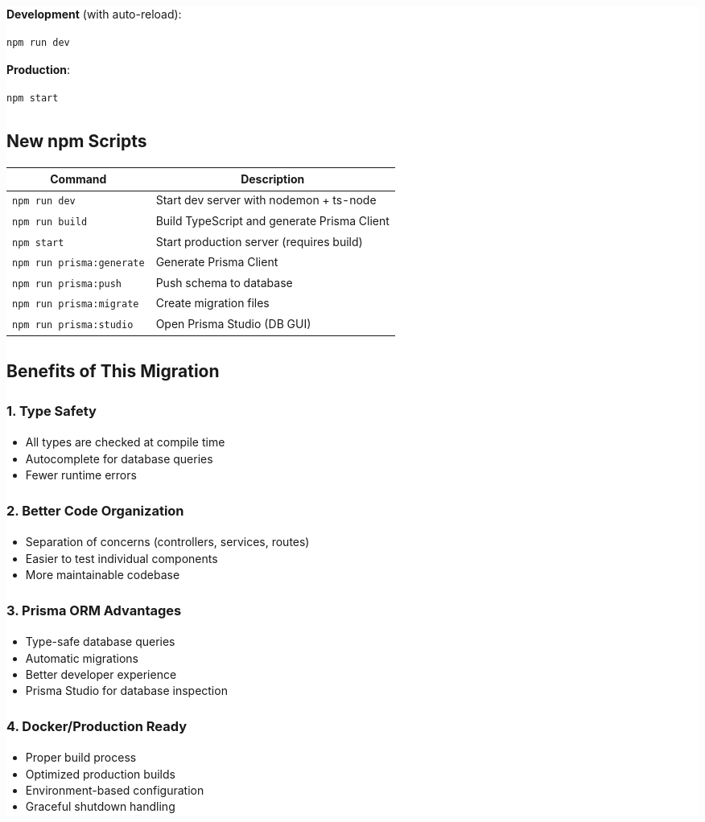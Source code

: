 **Development** (with auto-reload):
```bash
npm run dev
```

**Production**:
```bash
npm start
```

## New npm Scripts

| Command | Description |
|---------|-------------|
| `npm run dev` | Start dev server with nodemon + ts-node |
| `npm run build` | Build TypeScript and generate Prisma Client |
| `npm start` | Start production server (requires build) |
| `npm run prisma:generate` | Generate Prisma Client |
| `npm run prisma:push` | Push schema to database |
| `npm run prisma:migrate` | Create migration files |
| `npm run prisma:studio` | Open Prisma Studio (DB GUI) |

## Benefits of This Migration

### 1. Type Safety
- All types are checked at compile time
- Autocomplete for database queries
- Fewer runtime errors

### 2. Better Code Organization
- Separation of concerns (controllers, services, routes)
- Easier to test individual components
- More maintainable codebase

### 3. Prisma ORM Advantages
- Type-safe database queries
- Automatic migrations
- Better developer experience
- Prisma Studio for database inspection

### 4. Docker/Production Ready
- Proper build process
- Optimized production builds
- Environment-based configuration
- Graceful shutdown handling
